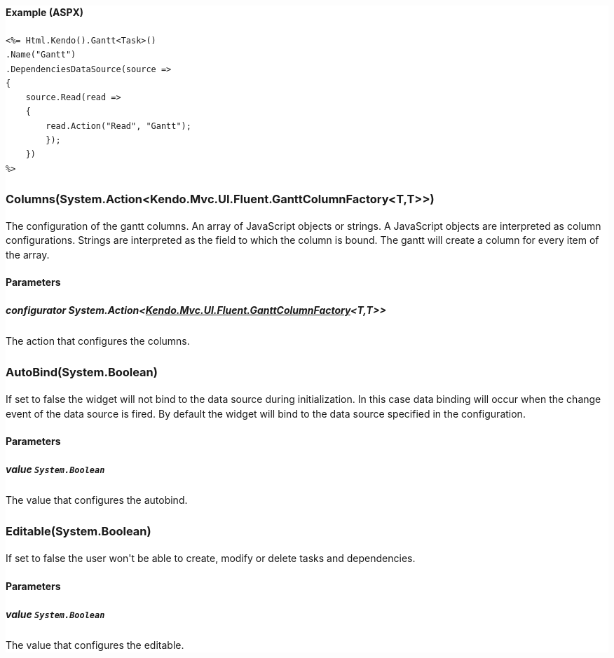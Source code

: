 


#### Example (ASPX)
    <%= Html.Kendo().Gantt<Task>()
    .Name("Gantt")
    .DependenciesDataSource(source =>
    {
        source.Read(read =>
        {
            read.Action("Read", "Gantt");
            });
        })
    %>


### Columns(System.Action\<Kendo.Mvc.UI.Fluent.GanttColumnFactory\<T,T\>\>)
The configuration of the gantt columns. An array of JavaScript objects or strings. A JavaScript objects are interpreted as column configurations. Strings are interpreted as the
            field to which the column is bound. The gantt will create a column for every item of the array.


#### Parameters

##### configurator System.Action<[Kendo.Mvc.UI.Fluent.GanttColumnFactory](/api/wrappers/aspnet-mvc/Kendo.Mvc.UI.Fluent/GanttColumnFactory)<T,T>>
The action that configures the columns.





### AutoBind(System.Boolean)
If set to false the widget will not bind to the data source during initialization. In this case data binding will occur when the change event of the
            data source is fired. By default the widget will bind to the data source specified in the configuration.


#### Parameters

##### value `System.Boolean`
The value that configures the autobind.





### Editable(System.Boolean)
If set to false the user won't be able to create, modify or delete tasks and dependencies.


#### Parameters

##### value `System.Boolean`
The value that configures the editable.

